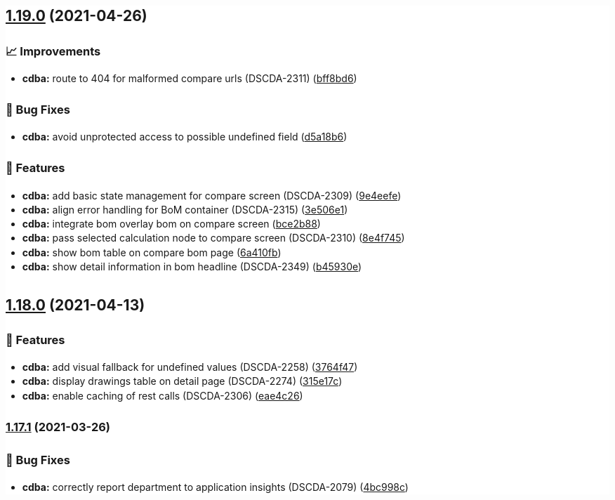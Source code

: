 ## [1.19.0](///compare/cdba-v1.19.0...cdba-v1.18.0) (2021-04-26)


### 📈 Improvements

* **cdba:** route to 404 for malformed compare urls (DSCDA-2311) ([bff8bd6](///commit/bff8bd680125825be0375e9cac0c2b4b6581d9a4))


### 🐛 Bug Fixes

* **cdba:** avoid unprotected access to possible undefined field ([d5a18b6](///commit/d5a18b6beed23aee5f0208e608f23af1a9ecd433))


### 🎸 Features

* **cdba:** add basic state management for compare screen (DSCDA-2309) ([9e4eefe](///commit/9e4eefe96844c8c05f99255ba56638ee6ee3f1b5))
* **cdba:** align error handling for BoM container (DSCDA-2315) ([3e506e1](///commit/3e506e11c5e4fb9a4e439abe88e32f4759284d2f))
* **cdba:** integrate bom overlay bom on compare screen ([bce2b88](///commit/bce2b88614a1c64fa1edb28e0cfa9fd80bdfef8a))
* **cdba:** pass selected calculation node to compare screen (DSCDA-2310) ([8e4f745](///commit/8e4f745826fa82a3760ec12a9485864d3c15ba48))
* **cdba:** show bom table on compare bom page ([6a410fb](///commit/6a410fbe487feee8da4d803befc2f4bbb7ed0baa))
* **cdba:** show detail information in bom headline (DSCDA-2349) ([b45930e](///commit/b45930e6c67c0998cf6e5499be2fd2861966fd78))

## [1.18.0](///compare/cdba-v1.18.0...cdba-v1.17.1) (2021-04-13)


### 🎸 Features

* **cdba:** add visual fallback for undefined values (DSCDA-2258) ([3764f47](///commit/3764f478e0884531048757806c6d09c4545dd18f))
* **cdba:** display drawings table on detail page (DSCDA-2274) ([315e17c](///commit/315e17cb9077eb87c1e850325a7a66bf6a87b873))
* **cdba:** enable caching of rest calls (DSCDA-2306) ([eae4c26](///commit/eae4c26fd6750f6f3780011c3218b1c62a24dc4d))

### [1.17.1](///compare/cdba-v1.17.1...cdba-v1.17.0) (2021-03-26)


### 🐛 Bug Fixes

* **cdba:** correctly report department to application insights (DSCDA-2079) ([4bc998c](///commit/4bc998c930be893c7c8f0b3d8168a615fa594f51))
